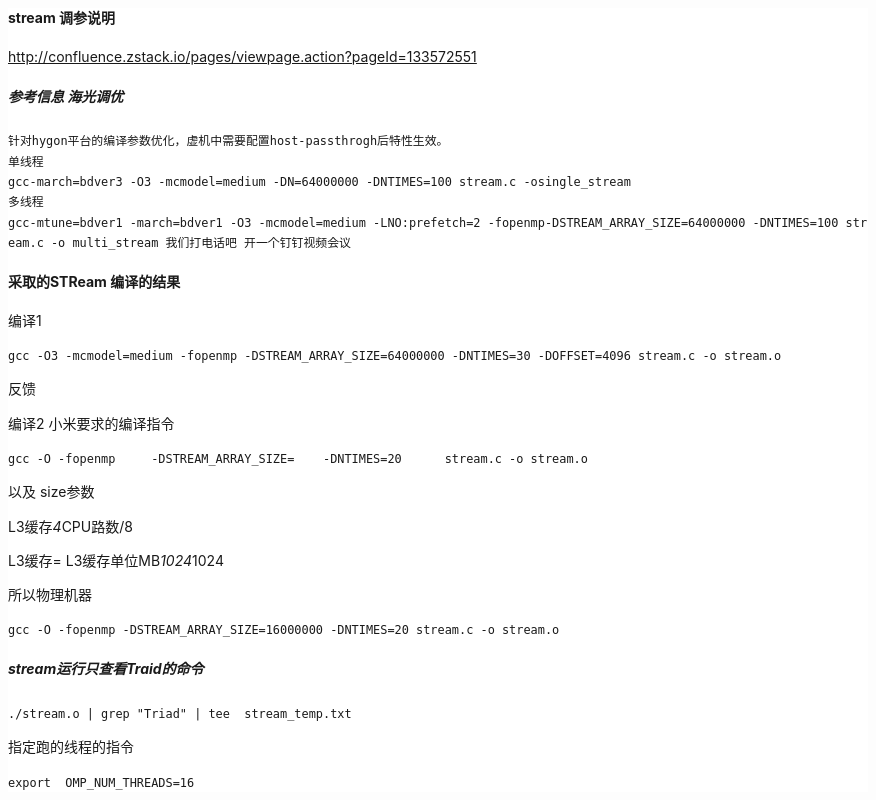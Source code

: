 
#### stream 调参说明

http://confluence.zstack.io/pages/viewpage.action?pageId=133572551



##### 参考信息 海光调优

```
针对hygon平台的编译参数优化，虚机中需要配置host-passthrogh后特性生效。
单线程
gcc-march=bdver3 -O3 -mcmodel=medium -DN=64000000 -DNTIMES=100 stream.c -osingle_stream
多线程
gcc-mtune=bdver1 -march=bdver1 -O3 -mcmodel=medium -LNO:prefetch=2 -fopenmp-DSTREAM_ARRAY_SIZE=64000000 -DNTIMES=100 stream.c -o multi_stream 我们打电话吧 开一个钉钉视频会议
```



#### 采取的STReam 编译的结果

编译1 

```
gcc -O3 -mcmodel=medium -fopenmp -DSTREAM_ARRAY_SIZE=64000000 -DNTIMES=30 -DOFFSET=4096 stream.c -o stream.o
```

反馈 

编译2 小米要求的编译指令

```
gcc -O -fopenmp     -DSTREAM_ARRAY_SIZE=    -DNTIMES=20      stream.c -o stream.o
```

以及 size参数 

L3缓存*4*CPU路数/8

L3缓存= L3缓存单位MB*1024*1024 

所以物理机器 

```
gcc -O -fopenmp -DSTREAM_ARRAY_SIZE=16000000 -DNTIMES=20 stream.c -o stream.o
```





##### stream运行只查看Traid的命令

```
./stream.o | grep "Triad" | tee  stream_temp.txt
```



指定跑的线程的指令

```
export  OMP_NUM_THREADS=16
```
